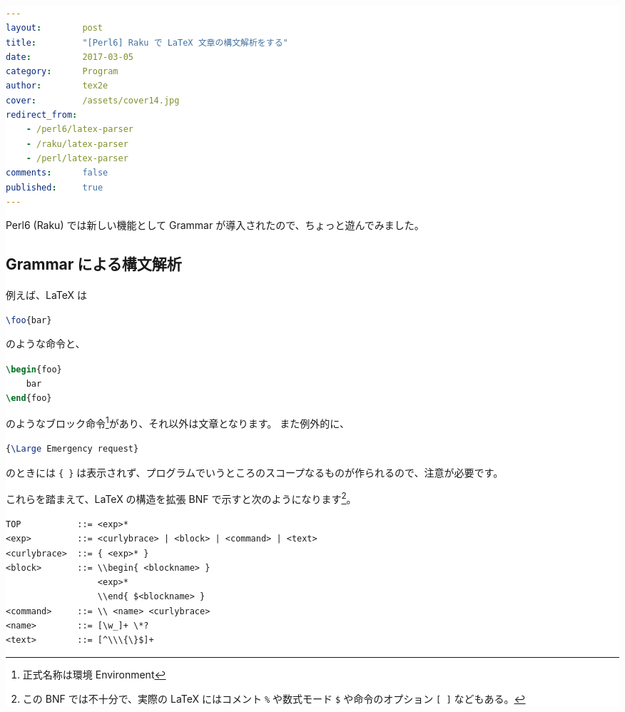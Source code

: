 ```yaml
---
layout:        post
title:         "[Perl6] Raku で LaTeX 文章の構文解析をする"
date:          2017-03-05
category:      Program
author:        tex2e
cover:         /assets/cover14.jpg
redirect_from:
    - /perl6/latex-parser
    - /raku/latex-parser
    - /perl/latex-parser
comments:      false
published:     true
---
```


Perl6 (Raku) では新しい機能として Grammar が導入されたので、ちょっと遊んでみました。


Grammar による構文解析
----------------------

例えば、LaTeX は

```latex
\foo{bar}
```

のような命令と、

```latex
\begin{foo}
    bar
\end{foo}
```

のようなブロック命令[^block]があり、それ以外は文章となります。
また例外的に、

```latex
{\Large Emergency request}
```

のときには `{ }` は表示されず、プログラムでいうところのスコープなるものが作られるので、注意が必要です。

これらを踏まえて、LaTeX の構造を拡張 BNF で示すと次のようになります[^bnf]。

```
TOP           ::= <exp>*
<exp>         ::= <curlybrace> | <block> | <command> | <text>
<curlybrace>  ::= { <exp>* }
<block>       ::= \\begin{ <blockname> }
                  <exp>*
                  \\end{ $<blockname> }
<command>     ::= \\ <name> <curlybrace>
<name>        ::= [\w_]+ \*?
<text>        ::= [^\\\{\}$]+
```


[^block]: 正式名称は環境 Environment
[^bnf]: この BNF では不十分で、実際の LaTeX にはコメント `%` や数式モード `$` や命令のオプション `[ ]` などもある。